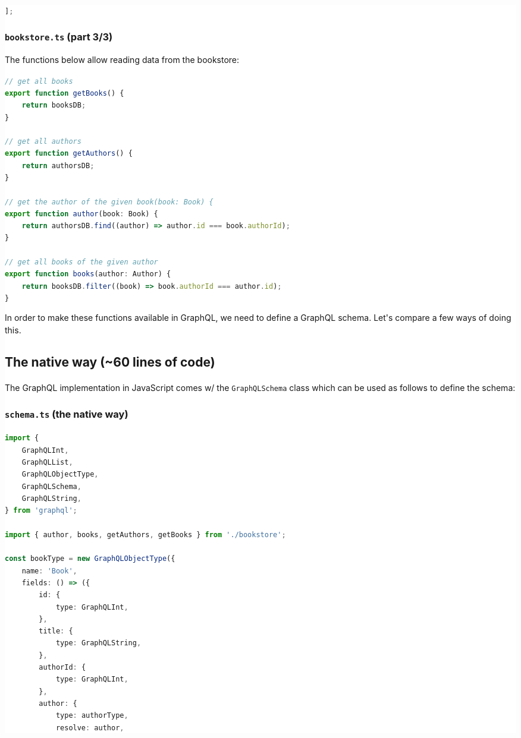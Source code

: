```ts
];
```

### `bookstore.ts` (part 3/3)

The functions below allow reading data from the bookstore:

```ts
// get all books
export function getBooks() {
    return booksDB;
}

// get all authors
export function getAuthors() {
    return authorsDB;
}

// get the author of the given book(book: Book) {
export function author(book: Book) {
    return authorsDB.find((author) => author.id === book.authorId);
}

// get all books of the given author
export function books(author: Author) {
    return booksDB.filter((book) => book.authorId === author.id);
}
```

In order to make these functions available in GraphQL, we need to define a GraphQL schema. Let's compare a few ways of doing this.

## The native way (~60 lines of code)

The GraphQL implementation in JavaScript comes w/ the `GraphQLSchema` class which can be used as follows to define the schema:

### `schema.ts` (the native way)

```ts
import {
    GraphQLInt,
    GraphQLList,
    GraphQLObjectType,
    GraphQLSchema,
    GraphQLString,
} from 'graphql';

import { author, books, getAuthors, getBooks } from './bookstore';

const bookType = new GraphQLObjectType({
    name: 'Book',
    fields: () => ({
        id: {
            type: GraphQLInt,
        },
        title: {
            type: GraphQLString,
        },
        authorId: {
            type: GraphQLInt,
        },
        author: {
            type: authorType,
            resolve: author,
```